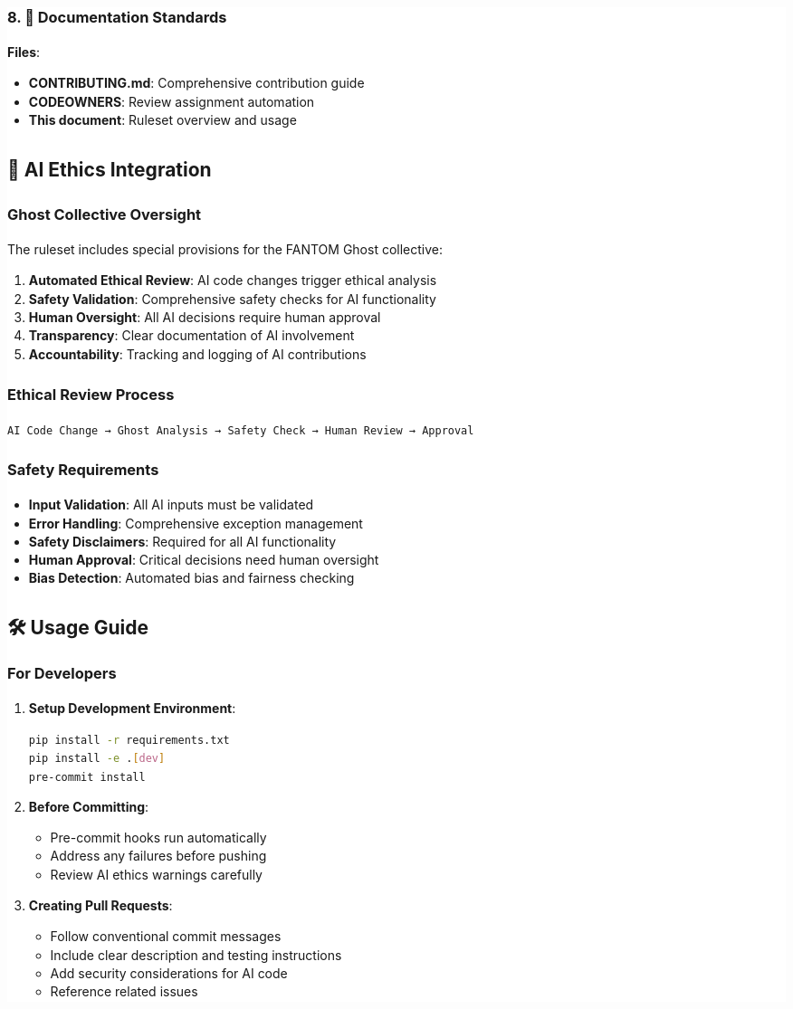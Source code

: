 ### 8. 📖 Documentation Standards

**Files**:
- **CONTRIBUTING.md**: Comprehensive contribution guide
- **CODEOWNERS**: Review assignment automation
- **This document**: Ruleset overview and usage

## 🤖 AI Ethics Integration

### Ghost Collective Oversight

The ruleset includes special provisions for the FANTOM Ghost collective:

1. **Automated Ethical Review**: AI code changes trigger ethical analysis
2. **Safety Validation**: Comprehensive safety checks for AI functionality
3. **Human Oversight**: All AI decisions require human approval
4. **Transparency**: Clear documentation of AI involvement
5. **Accountability**: Tracking and logging of AI contributions

### Ethical Review Process

```
AI Code Change → Ghost Analysis → Safety Check → Human Review → Approval
```

### Safety Requirements

- **Input Validation**: All AI inputs must be validated
- **Error Handling**: Comprehensive exception management
- **Safety Disclaimers**: Required for all AI functionality
- **Human Approval**: Critical decisions need human oversight
- **Bias Detection**: Automated bias and fairness checking

## 🛠️ Usage Guide

### For Developers

1. **Setup Development Environment**:
   ```bash
   pip install -r requirements.txt
   pip install -e .[dev]
   pre-commit install
   ```

2. **Before Committing**:
   - Pre-commit hooks run automatically
   - Address any failures before pushing
   - Review AI ethics warnings carefully

3. **Creating Pull Requests**:
   - Follow conventional commit messages
   - Include clear description and testing instructions
   - Add security considerations for AI code
   - Reference related issues
